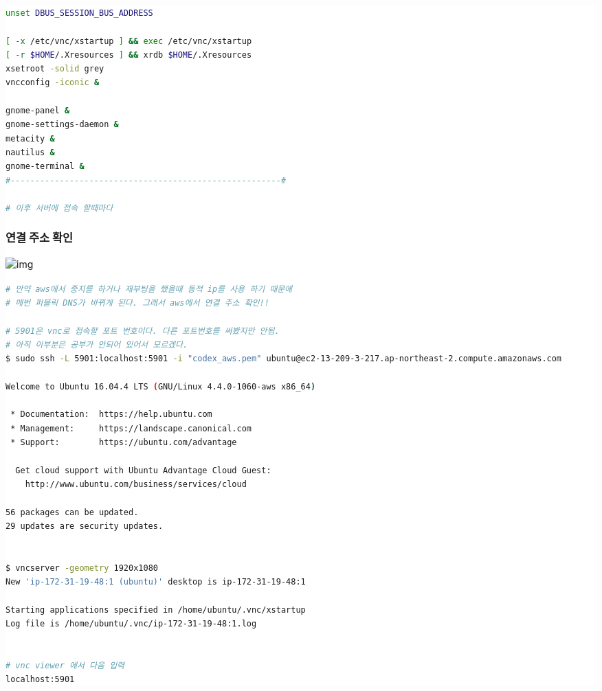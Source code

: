 ```bash
unset DBUS_SESSION_BUS_ADDRESS

[ -x /etc/vnc/xstartup ] && exec /etc/vnc/xstartup
[ -r $HOME/.Xresources ] && xrdb $HOME/.Xresources
xsetroot -solid grey
vncconfig -iconic &

gnome-panel &
gnome-settings-daemon &
metacity &
nautilus &
gnome-terminal &
#-------------------------------------------------------#

# 이후 서버에 접속 할때마다
```



###  연결 주소 확인

![img](../../assets/img/post/S_2018-07-27_10.46.24.png)


```bash
# 만약 aws에서 중지를 하거나 재부팅을 했을때 동적 ip를 사용 하기 때문에
# 매번 퍼블릭 DNS가 바뀌게 된다. 그래서 aws에서 연결 주소 확인!!

# 5901은 vnc로 접속할 포트 번호이다. 다른 포트번호를 써봤지만 안됨.
# 아직 이부분은 공부가 안되어 있어서 모르겠다.
$ sudo ssh -L 5901:localhost:5901 -i "codex_aws.pem" ubuntu@ec2-13-209-3-217.ap-northeast-2.compute.amazonaws.com

Welcome to Ubuntu 16.04.4 LTS (GNU/Linux 4.4.0-1060-aws x86_64)

 * Documentation:  https://help.ubuntu.com
 * Management:     https://landscape.canonical.com
 * Support:        https://ubuntu.com/advantage

  Get cloud support with Ubuntu Advantage Cloud Guest:
    http://www.ubuntu.com/business/services/cloud

56 packages can be updated.
29 updates are security updates.


$ vncserver -geometry 1920x1080
New 'ip-172-31-19-48:1 (ubuntu)' desktop is ip-172-31-19-48:1

Starting applications specified in /home/ubuntu/.vnc/xstartup
Log file is /home/ubuntu/.vnc/ip-172-31-19-48:1.log


# vnc viewer 에서 다음 입력
localhost:5901

```
